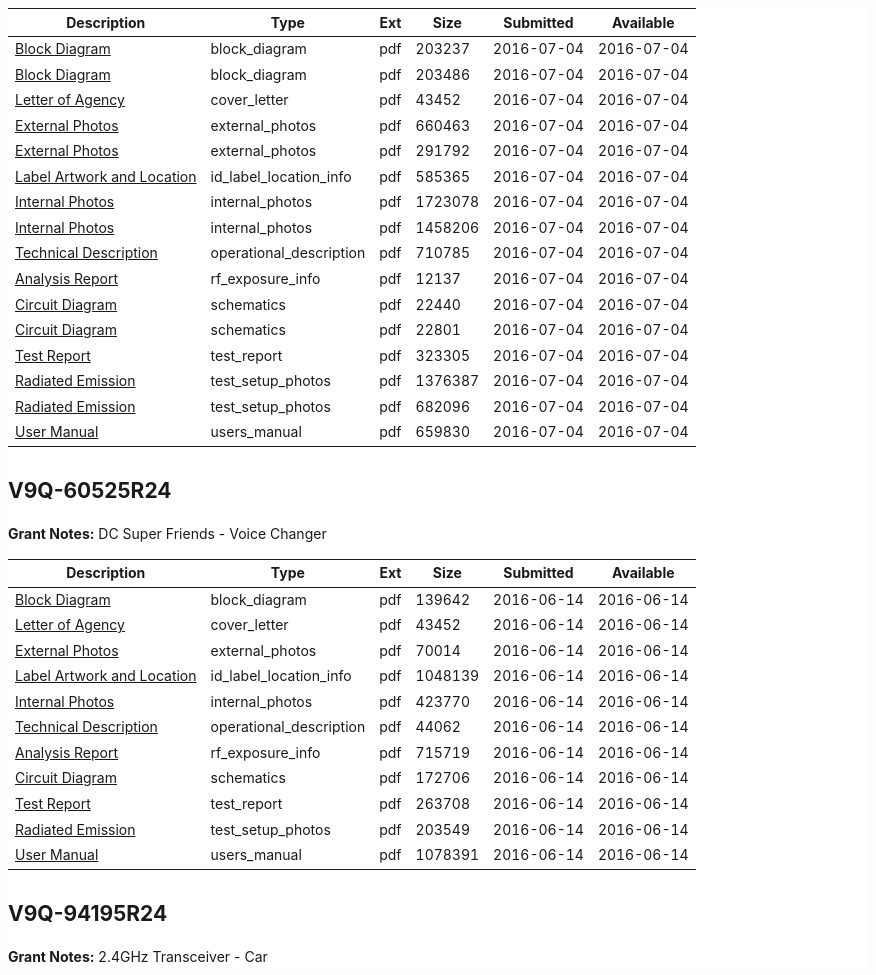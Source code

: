 | Description | Type | Ext | Size | Submitted | Available |
| ----------- | ---- | --- | ---- | --------- | --------- |
| [Block Diagram](V9Q-14300R24/4129f81ca6364bb6254e6884581018f9/3050457.pdf) | block_diagram | pdf | 203237 | 2016-07-04 | 2016-07-04 |
| [Block Diagram](V9Q-14300R24/4129f81ca6364bb6254e6884581018f9/3050458.pdf) | block_diagram | pdf | 203486 | 2016-07-04 | 2016-07-04 |
| [Letter of Agency](V9Q-14300R24/4129f81ca6364bb6254e6884581018f9/2909320.pdf) | cover_letter | pdf | 43452 | 2016-07-04 | 2016-07-04 |
| [External Photos](V9Q-14300R24/4129f81ca6364bb6254e6884581018f9/3050464.pdf) | external_photos | pdf | 660463 | 2016-07-04 | 2016-07-04 |
| [External Photos](V9Q-14300R24/4129f81ca6364bb6254e6884581018f9/3050465.pdf) | external_photos | pdf | 291792 | 2016-07-04 | 2016-07-04 |
| [Label Artwork and Location](V9Q-14300R24/4129f81ca6364bb6254e6884581018f9/3050466.pdf) | id_label_location_info | pdf | 585365 | 2016-07-04 | 2016-07-04 |
| [Internal Photos](V9Q-14300R24/4129f81ca6364bb6254e6884581018f9/3050467.pdf) | internal_photos | pdf | 1723078 | 2016-07-04 | 2016-07-04 |
| [Internal Photos](V9Q-14300R24/4129f81ca6364bb6254e6884581018f9/3050468.pdf) | internal_photos | pdf | 1458206 | 2016-07-04 | 2016-07-04 |
| [Technical Description](V9Q-14300R24/4129f81ca6364bb6254e6884581018f9/3050456.pdf) | operational_description | pdf | 710785 | 2016-07-04 | 2016-07-04 |
| [Analysis Report](V9Q-14300R24/4129f81ca6364bb6254e6884581018f9/3050469.pdf) | rf_exposure_info | pdf | 12137 | 2016-07-04 | 2016-07-04 |
| [Circuit Diagram](V9Q-14300R24/4129f81ca6364bb6254e6884581018f9/3050459.pdf) | schematics | pdf | 22440 | 2016-07-04 | 2016-07-04 |
| [Circuit Diagram](V9Q-14300R24/4129f81ca6364bb6254e6884581018f9/3050460.pdf) | schematics | pdf | 22801 | 2016-07-04 | 2016-07-04 |
| [Test Report](V9Q-14300R24/4129f81ca6364bb6254e6884581018f9/3050461.pdf) | test_report | pdf | 323305 | 2016-07-04 | 2016-07-04 |
| [Radiated Emission](V9Q-14300R24/4129f81ca6364bb6254e6884581018f9/3050462.pdf) | test_setup_photos | pdf | 1376387 | 2016-07-04 | 2016-07-04 |
| [Radiated Emission](V9Q-14300R24/4129f81ca6364bb6254e6884581018f9/3050463.pdf) | test_setup_photos | pdf | 682096 | 2016-07-04 | 2016-07-04 |
| [User Manual](V9Q-14300R24/4129f81ca6364bb6254e6884581018f9/3050455.pdf) | users_manual | pdf | 659830 | 2016-07-04 | 2016-07-04 |
## V9Q-60525R24
**Grant Notes:** DC Super Friends - Voice Changer

| Description | Type | Ext | Size | Submitted | Available |
| ----------- | ---- | --- | ---- | --------- | --------- |
| [Block Diagram](V9Q-60525R24/06e7547d67ea17e86993cd4067b36ea1/3026295.pdf) | block_diagram | pdf | 139642 | 2016-06-14 | 2016-06-14 |
| [Letter of Agency](V9Q-60525R24/06e7547d67ea17e86993cd4067b36ea1/2909320.pdf) | cover_letter | pdf | 43452 | 2016-06-14 | 2016-06-14 |
| [External Photos](V9Q-60525R24/06e7547d67ea17e86993cd4067b36ea1/3026299.pdf) | external_photos | pdf | 70014 | 2016-06-14 | 2016-06-14 |
| [Label Artwork and Location](V9Q-60525R24/06e7547d67ea17e86993cd4067b36ea1/3026300.pdf) | id_label_location_info | pdf | 1048139 | 2016-06-14 | 2016-06-14 |
| [Internal Photos](V9Q-60525R24/06e7547d67ea17e86993cd4067b36ea1/3026301.pdf) | internal_photos | pdf | 423770 | 2016-06-14 | 2016-06-14 |
| [Technical Description](V9Q-60525R24/06e7547d67ea17e86993cd4067b36ea1/3026294.pdf) | operational_description | pdf | 44062 | 2016-06-14 | 2016-06-14 |
| [Analysis Report](V9Q-60525R24/06e7547d67ea17e86993cd4067b36ea1/3026302.pdf) | rf_exposure_info | pdf | 715719 | 2016-06-14 | 2016-06-14 |
| [Circuit Diagram](V9Q-60525R24/06e7547d67ea17e86993cd4067b36ea1/3026296.pdf) | schematics | pdf | 172706 | 2016-06-14 | 2016-06-14 |
| [Test Report](V9Q-60525R24/06e7547d67ea17e86993cd4067b36ea1/3026297.pdf) | test_report | pdf | 263708 | 2016-06-14 | 2016-06-14 |
| [Radiated Emission](V9Q-60525R24/06e7547d67ea17e86993cd4067b36ea1/3026298.pdf) | test_setup_photos | pdf | 203549 | 2016-06-14 | 2016-06-14 |
| [User Manual](V9Q-60525R24/06e7547d67ea17e86993cd4067b36ea1/3026293.pdf) | users_manual | pdf | 1078391 | 2016-06-14 | 2016-06-14 |
## V9Q-94195R24
**Grant Notes:** 2.4GHz Transceiver - Car
